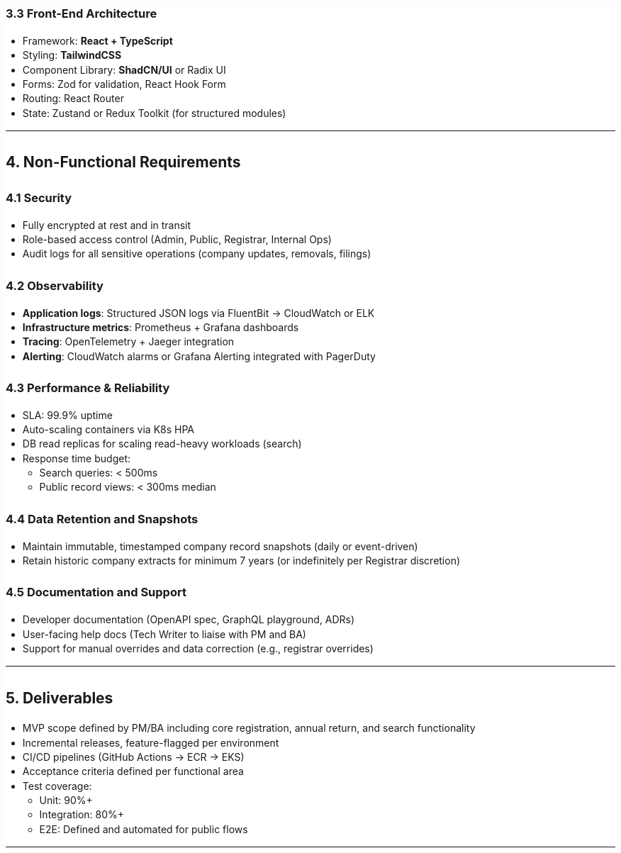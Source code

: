 ### 3.3 Front-End Architecture
- Framework: **React + TypeScript**
- Styling: **TailwindCSS**
- Component Library: **ShadCN/UI** or Radix UI
- Forms: Zod for validation, React Hook Form
- Routing: React Router
- State: Zustand or Redux Toolkit (for structured modules)

---

## 4. Non-Functional Requirements

### 4.1 Security
- Fully encrypted at rest and in transit
- Role-based access control (Admin, Public, Registrar, Internal Ops)
- Audit logs for all sensitive operations (company updates, removals, filings)

### 4.2 Observability
- **Application logs**: Structured JSON logs via FluentBit → CloudWatch or ELK
- **Infrastructure metrics**: Prometheus + Grafana dashboards
- **Tracing**: OpenTelemetry + Jaeger integration
- **Alerting**: CloudWatch alarms or Grafana Alerting integrated with PagerDuty

### 4.3 Performance & Reliability
- SLA: 99.9% uptime
- Auto-scaling containers via K8s HPA
- DB read replicas for scaling read-heavy workloads (search)
- Response time budget:
  - Search queries: < 500ms
  - Public record views: < 300ms median

### 4.4 Data Retention and Snapshots
- Maintain immutable, timestamped company record snapshots (daily or event-driven)
- Retain historic company extracts for minimum 7 years (or indefinitely per Registrar discretion)

### 4.5 Documentation and Support
- Developer documentation (OpenAPI spec, GraphQL playground, ADRs)
- User-facing help docs (Tech Writer to liaise with PM and BA)
- Support for manual overrides and data correction (e.g., registrar overrides)

---

## 5. Deliverables
- MVP scope defined by PM/BA including core registration, annual return, and search functionality
- Incremental releases, feature-flagged per environment
- CI/CD pipelines (GitHub Actions → ECR → EKS)
- Acceptance criteria defined per functional area
- Test coverage:
  - Unit: 90%+
  - Integration: 80%+
  - E2E: Defined and automated for public flows

---